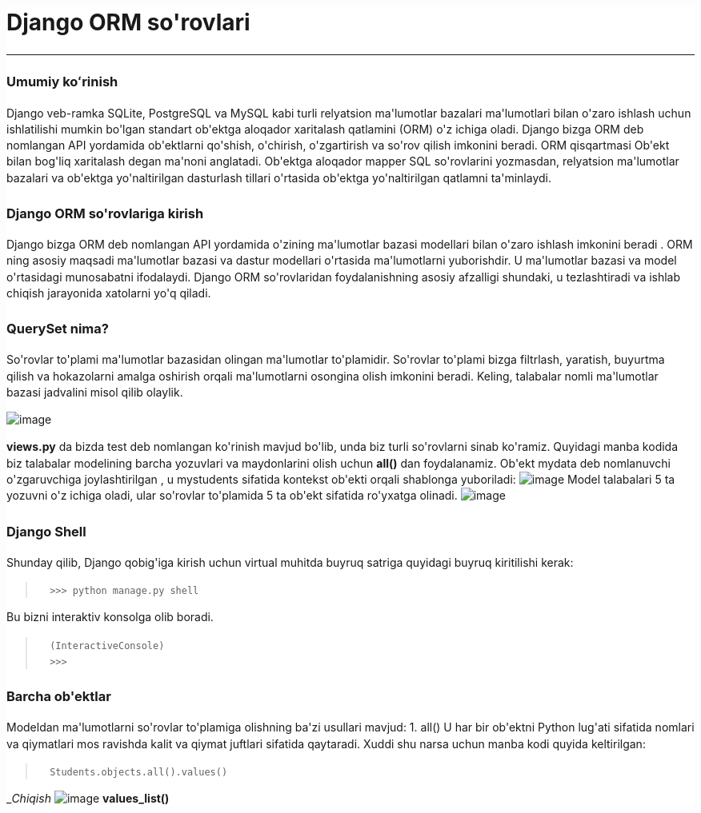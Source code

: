 # Django ORM so'rovlari

***
### Umumiy koʻrinish
Django veb-ramka SQLite, PostgreSQL va MySQL kabi turli relyatsion ma'lumotlar bazalari ma'lumotlari bilan o'zaro ishlash uchun ishlatilishi mumkin bo'lgan standart ob'ektga aloqador xaritalash qatlamini (ORM) o'z ichiga oladi. Django bizga ORM deb nomlangan API yordamida ob'ektlarni qo'shish, o'chirish, o'zgartirish va so'rov qilish imkonini beradi. ORM qisqartmasi Ob'ekt bilan bog'liq xaritalash degan ma'noni anglatadi. Ob'ektga aloqador mapper SQL so'rovlarini yozmasdan, relyatsion ma'lumotlar bazalari va ob'ektga yo'naltirilgan dasturlash tillari o'rtasida ob'ektga yo'naltirilgan qatlamni ta'minlaydi.

### Django ORM so'rovlariga kirish
Django bizga ORM deb nomlangan API yordamida o'zining ma'lumotlar bazasi modellari bilan o'zaro ishlash imkonini beradi . ORM ning asosiy maqsadi ma'lumotlar bazasi va dastur modellari o'rtasida ma'lumotlarni yuborishdir. U ma'lumotlar bazasi va model o'rtasidagi munosabatni ifodalaydi. Django ORM so'rovlaridan foydalanishning asosiy afzalligi shundaki, u tezlashtiradi va ishlab chiqish jarayonida xatolarni yo'q qiladi.

### QuerySet nima?
So'rovlar to'plami ma'lumotlar bazasidan olingan ma'lumotlar to'plamidir. So'rovlar to'plami bizga filtrlash, yaratish, buyurtma qilish va hokazolarni amalga oshirish orqali ma'lumotlarni osongina olish imkonini beradi. Keling, talabalar nomli ma'lumotlar bazasi jadvalini misol qilib olaylik.

![image](https://github.com/AsadbekNurmamatov2002/Django-ORM/assets/144318530/31fa8728-23fb-4dcc-8a04-62ea377c066e)

__views.py__ da bizda test deb nomlangan ko'rinish mavjud bo'lib, unda biz turli so'rovlarni sinab ko'ramiz. Quyidagi manba kodida biz talabalar modelining barcha yozuvlari va maydonlarini olish uchun __all()__ dan foydalanamiz. Ob'ekt mydata deb nomlanuvchi o'zgaruvchiga joylashtirilgan , u mystudents sifatida kontekst ob'ekti orqali shablonga yuboriladi:
![image](https://github.com/AsadbekNurmamatov2002/Django-ORM/assets/144318530/1052c281-cdfa-4234-94b8-5501c2d582c7)
Model talabalari 5 ta yozuvni o'z ichiga oladi, ular so'rovlar to'plamida 5 ta ob'ekt sifatida ro'yxatga olinadi.
![image](https://github.com/AsadbekNurmamatov2002/Django-ORM/assets/144318530/bf6772aa-9b4a-4372-89a7-ab564b56f018)
### Django Shell
Shunday qilib, Django qobig'iga kirish uchun virtual muhitda buyruq satriga quyidagi buyruq kiritilishi kerak:
>       >>> python manage.py shell
Bu bizni interaktiv konsolga olib boradi.
>       (InteractiveConsole)
>       >>>

### Barcha ob'ektlar
Modeldan ma'lumotlarni so'rovlar to'plamiga olishning ba'zi usullari mavjud: 1. all() U har bir ob'ektni Python lug'ati sifatida nomlari va qiymatlari mos ravishda kalit va qiymat juftlari sifatida qaytaradi. Xuddi shu narsa uchun manba kodi quyida keltirilgan:
>       Students.objects.all().values()
__Chiqish_
![image](https://github.com/AsadbekNurmamatov2002/Django-ORM/assets/144318530/81633382-1084-46c8-8ac3-2803dc248c86)
__values_list()__
